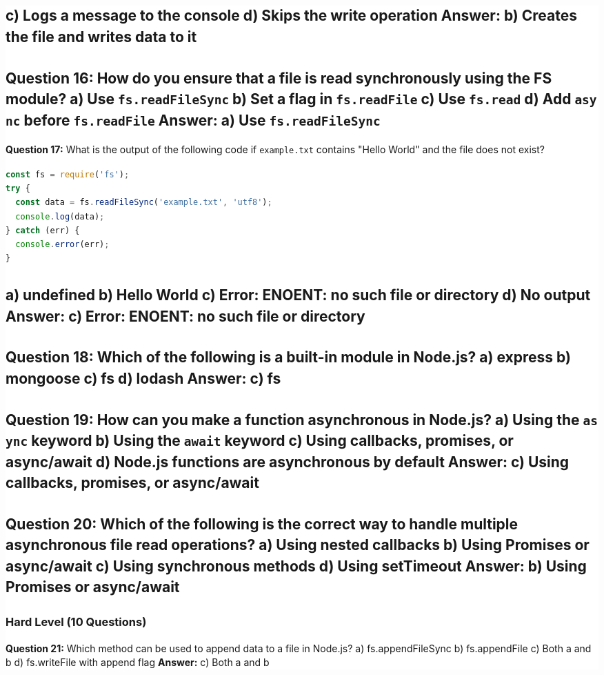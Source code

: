 c) Logs a message to the console
d) Skips the write operation
**Answer:** b) Creates the file and writes data to it
---
**Question 16:**
How do you ensure that a file is read synchronously using the FS module?
a) Use `fs.readFileSync`
b) Set a flag in `fs.readFile`
c) Use `fs.read`
d) Add `async` before `fs.readFile`
**Answer:** a) Use `fs.readFileSync`
---
**Question 17:**
What is the output of the following code if `example.txt` contains "Hello World" and the file does not exist?
```javascript
const fs = require('fs');
try {
  const data = fs.readFileSync('example.txt', 'utf8');
  console.log(data);
} catch (err) {
  console.error(err);
}
```
a) undefined
b) Hello World
c) Error: ENOENT: no such file or directory
d) No output
**Answer:** c) Error: ENOENT: no such file or directory
---
**Question 18:**
Which of the following is a built-in module in Node.js?
a) express
b) mongoose
c) fs
d) lodash
**Answer:** c) fs
---
**Question 19:**
How can you make a function asynchronous in Node.js?
a) Using the `async` keyword
b) Using the `await` keyword
c) Using callbacks, promises, or async/await
d) Node.js functions are asynchronous by default
**Answer:** c) Using callbacks, promises, or async/await
---
**Question 20:**
Which of the following is the correct way to handle multiple asynchronous file read operations?
a) Using nested callbacks
b) Using Promises or async/await
c) Using synchronous methods
d) Using setTimeout
**Answer:** b) Using Promises or async/await
---
### **Hard Level (10 Questions)**
**Question 21:**
Which method can be used to append data to a file in Node.js?
a) fs.appendFileSync
b) fs.appendFile
c) Both a and b
d) fs.writeFile with append flag
**Answer:** c) Both a and b